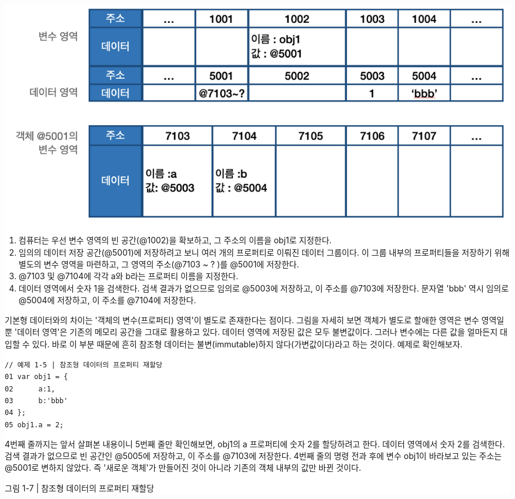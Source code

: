 ![image](../image/image1-6.png)

1. 컴퓨터는 우선 변수 영역의 빈 공간(@1002)을 확보하고, 그 주소의 이름을 obj1로 지정한다.
2. 임의의 데이터 저장 공간(@5001)에 저장하려고 보니 여러 개의 프로퍼티로 이뤄진 데이터 그룹이다. 이 그룹 내부의 프로퍼티들을 저장하기 위해 별도의 변수 영역을 마련하고, 그 영역의 주소(@7103 ~ ? )를 @5001에 저장한다.
3. @7103 및 @7104에 각각 a와 b라는 프로퍼티 이름을 지정한다.
4. 데이터 영역에서 숫자 1을 검색한다. 검색 결과가 없으므로 임의로 @5003에 저장하고, 이 주소를 @7103에 저장한다. 문자열 'bbb' 역시 임의로 @5004에 저장하고, 이 주소를 @7104에 저장한다.

기본형 데이터와의 차이는 '객체의 변수(프로퍼티) 영역'이 별도로 존재한다는 점이다.
그림을 자세히 보면 객체가 별도로 할애한 영역은 변수 영역일 뿐 '데이터 영역'은 기존의 메모리 공간을 그대로 활용하고 있다. 데이터 영역에 저장된 값은 모두 불변값이다. 
그러나 변수에는 다른 값을 얼마든지 대입할 수 있다. 바로 이 부분 때문에 흔히 참조형 데이터는 불변(immutable)하지 않다(가변값이다)라고 하는 것이다.
예제로 확인해보자.

```
// 예제 1-5 | 참조형 데이터의 프로퍼티 재할당
01 var obj1 = {
02      a:1,
03      b:'bbb'
04 };
05 obj1.a = 2;
```

4번째 줄까지는 앞서 살펴본 내용이니 5번째 줄만 확인해보면, obj1의 a 프로퍼티에 숫자 2를 할당하려고 한다. 
데이터 영역에서 숫자 2를 검색한다. 검색 결과가 없으므로 빈 공간인 @5005에 저장하고, 이 주소를 @7103에 저장한다. 
4번째 줄의 명령 전과 후에 변수 obj1이 바라보고 있는 주소는 @5001로 변하지 않았다. 
즉 '새로운 객체'가 만들어진 것이 아니라 기존의 객체 내부의 값만 바뀐 것이다.

그림 1-7 | 참조형 데이터의 프로퍼티 재할당